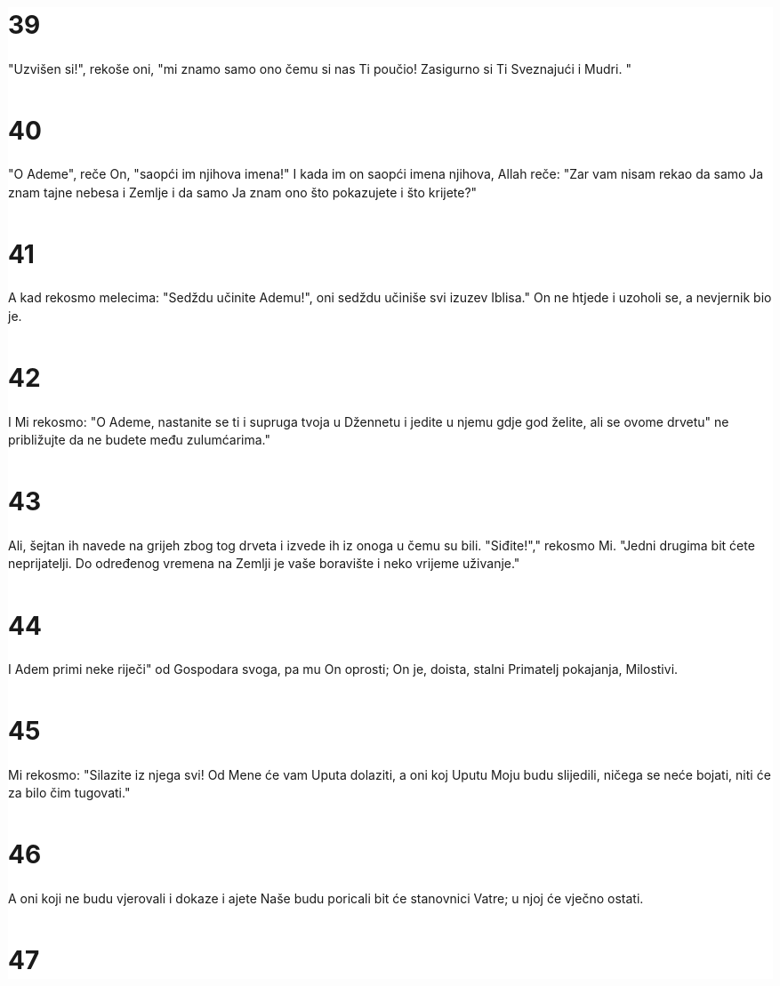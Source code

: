 # 39

"Uzvišen si!", rekoše oni, "mi znamo samo ono čemu si nas Ti poučio! Zasigurno si Ti Sveznajući i Mudri. "

# 40

"O Ademe", reče On, "saopći im njihova imena!" I kada im on saopći imena njihova, Allah reče: "Zar vam nisam rekao da samo Ja znam tajne nebesa i Zemlje i da samo Ja znam ono što pokazujete i što krijete?"

# 41

A kad rekosmo melecima: "Sedždu učinite Ademu!", oni sedždu učiniše svi izuzev Iblisa." On ne htjede i uzoholi se, a nevjernik bio je.

# 42

I Mi rekosmo: "O Ademe, nastanite se ti i supruga tvoja u Džennetu i jedite u njemu gdje god želite, ali se ovome drvetu" ne približujte da ne budete među zulumćarima."

# 43

Ali, šejtan ih navede na grijeh zbog tog drveta i izvede ih iz onoga u čemu su bili. "Siđite!"," rekosmo Mi. "Jedni drugima bit ćete neprijatelji. Do određenog vremena na Zemlji je vaše boravište i neko vrijeme uživanje."

# 44

I Adem primi neke riječi" od Gospodara svoga, pa mu On oprosti; On je, doista, stalni Primatelj pokajanja, Milostivi.

# 45

Mi rekosmo: "Silazite iz njega svi! Od Mene će vam Uputa dolaziti, a oni koj Uputu Moju budu slijedili, ničega se neće bojati, niti će za bilo čim tugovati."

# 46

A oni koji ne budu vjerovali i dokaze i ajete Naše budu poricali bit će stanovnici Vatre; u njoj će vječno ostati.

# 47
